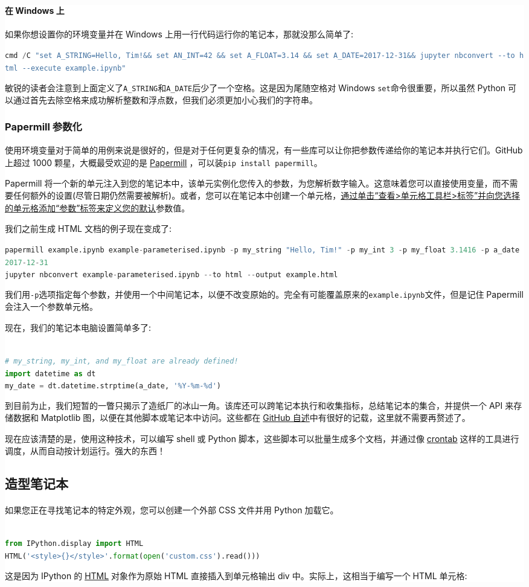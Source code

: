 #### 在 Windows 上

如果你想设置你的环境变量并在 Windows 上用一行代码运行你的笔记本，那就没那么简单了:

```py
cmd /C "set A_STRING=Hello, Tim!&& set AN_INT=42 && set A_FLOAT=3.14 && set A_DATE=2017-12-31&& jupyter nbconvert --to html --execute example.ipynb"
```

敏锐的读者会注意到上面定义了`A_STRING`和`A_DATE`后少了一个空格。这是因为尾随空格对 Windows `set`命令很重要，所以虽然 Python 可以通过首先去除空格来成功解析整数和浮点数，但我们必须更加小心我们的字符串。

### Papermill 参数化

使用环境变量对于简单的用例来说是很好的，但是对于任何更复杂的情况，有一些库可以让你把参数传递给你的笔记本并执行它们。GitHub 上超过 1000 颗星，大概最受欢迎的是 [Papermill](https://github.com/nteract/papermill) ，可以装`pip install papermill`。

Papermill 将一个新的单元注入到您的笔记本中，该单元实例化您传入的参数，为您解析数字输入。这意味着您可以直接使用变量，而不需要任何额外的设置(尽管日期仍然需要被解析)。或者，您可以在笔记本中创建一个单元格，[通过单击“查看>单元格工具栏>标签”并向您选择的单元格添加“参数”标签来定义您的默认](https://github.com/nteract/papermill#parameterizing-a-notebook)参数值。

我们之前生成 HTML 文档的例子现在变成了:

```py
papermill example.ipynb example-parameterised.ipynb -p my_string "Hello, Tim!" -p my_int 3 -p my_float 3.1416 -p a_date 2017-12-31
jupyter nbconvert example-parameterised.ipynb --to html --output example.html
```

我们用`-p`选项指定每个参数，并使用一个中间笔记本，以便不改变原始的。完全有可能覆盖原来的`example.ipynb`文件，但是记住 Papermill 会注入一个参数单元格。

现在，我们的笔记本电脑设置简单多了:

```py

# my_string, my_int, and my_float are already defined!
import datetime as dt
my_date = dt.datetime.strptime(a_date, '%Y-%m-%d')

```

到目前为止，我们短暂的一瞥只揭示了造纸厂的冰山一角。该库还可以跨笔记本执行和收集指标，总结笔记本的集合，并提供一个 API 来存储数据和 Matplotlib 图，以便在其他脚本或笔记本中访问。这些都在 [GitHub 自述](https://github.com/nteract/papermill#usage)中有很好的记载，这里就不需要再赘述了。

现在应该清楚的是，使用这种技术，可以编写 shell 或 Python 脚本，这些脚本可以批量生成多个文档，并通过像 [crontab](https://en.wikipedia.org/wiki/Cron) 这样的工具进行调度，从而自动按计划运行。强大的东西！

## 造型笔记本

如果您正在寻找笔记本的特定外观，您可以创建一个外部 CSS 文件并用 Python 加载它。

```py

from IPython.display import HTML
HTML('<style>{}</style>'.format(open('custom.css').read()))
```

这是因为 IPython 的 [HTML](https://ipython.readthedocs.io/en/stable/api/generated/IPython.display.html#IPython.display.HTML) 对象作为原始 HTML 直接插入到单元格输出 div 中。实际上，这相当于编写一个 HTML 单元格:

